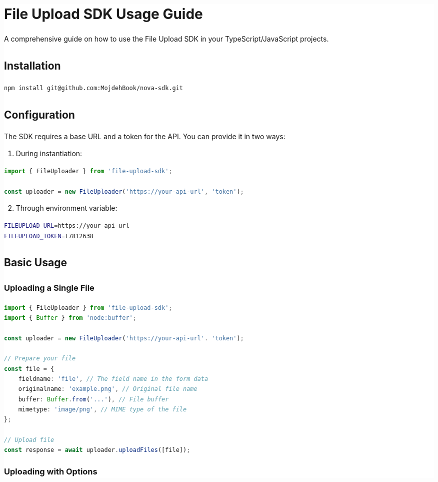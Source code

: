 # File Upload SDK Usage Guide

A comprehensive guide on how to use the File Upload SDK in your TypeScript/JavaScript projects.

## Installation

```bash
npm install git@github.com:MojdehBook/nova-sdk.git
```

## Configuration

The SDK requires a base URL and a token for the API. You can provide it in two ways:

1. During instantiation:

```typescript
import { FileUploader } from 'file-upload-sdk';

const uploader = new FileUploader('https://your-api-url', 'token');
```

2. Through environment variable:

```bash
FILEUPLOAD_URL=https://your-api-url
FILEUPLOAD_TOKEN=t7812638
```

## Basic Usage

### Uploading a Single File

```typescript
import { FileUploader } from 'file-upload-sdk';
import { Buffer } from 'node:buffer';

const uploader = new FileUploader('https://your-api-url'. 'token');

// Prepare your file
const file = {
	fieldname: 'file', // The field name in the form data
	originalname: 'example.png', // Original file name
	buffer: Buffer.from('...'), // File buffer
	mimetype: 'image/png', // MIME type of the file
};

// Upload file
const response = await uploader.uploadFiles([file]);
```

### Uploading with Options
